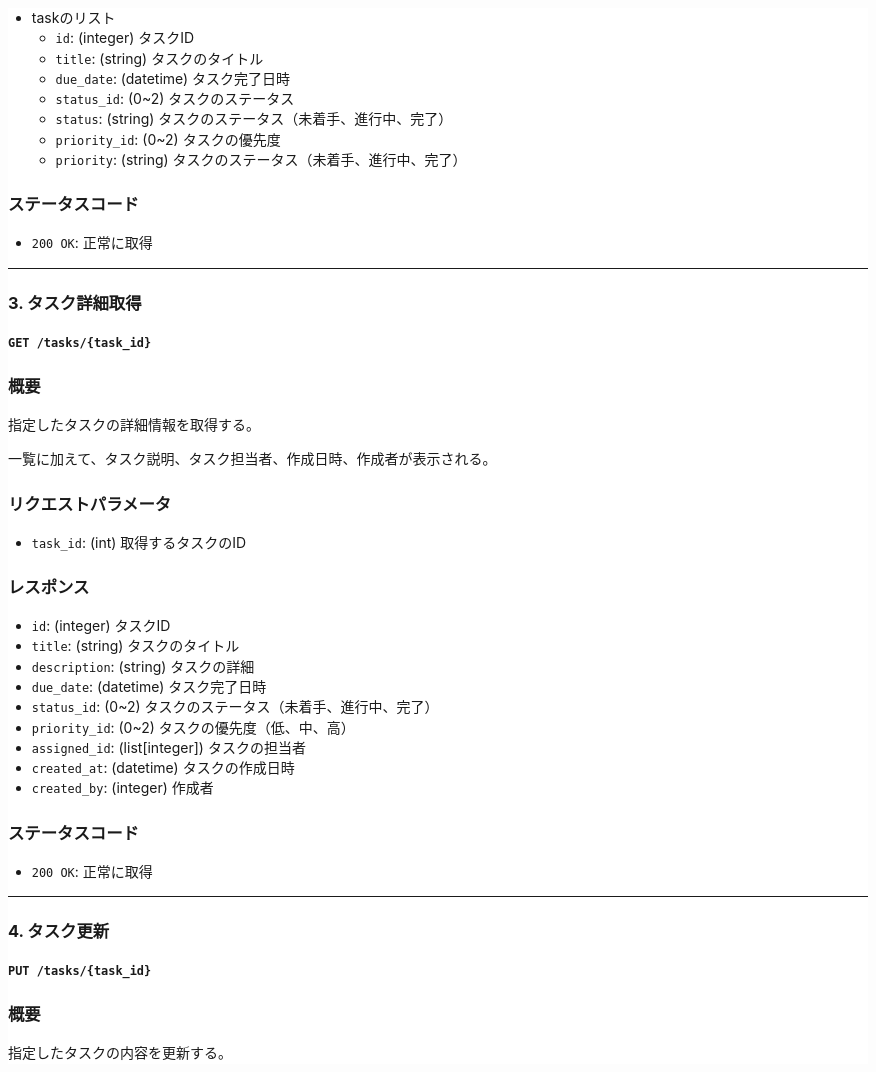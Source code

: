 - taskのリスト
    - `id`: (integer) タスクID
    - `title`: (string) タスクのタイトル
    - `due_date`: (datetime) タスク完了日時
    - `status_id`: (0~2) タスクのステータス
    - `status`: (string) タスクのステータス（未着手、進行中、完了）
    - `priority_id`: (0~2) タスクの優先度
    - `priority`: (string) タスクのステータス（未着手、進行中、完了）

### ステータスコード

- `200 OK`: 正常に取得

---

### 3. タスク詳細取得

**`GET /tasks/{task_id}`**

### 概要

指定したタスクの詳細情報を取得する。

一覧に加えて、タスク説明、タスク担当者、作成日時、作成者が表示される。

### リクエストパラメータ

- `task_id`: (int) 取得するタスクのID

### レスポンス

- `id`: (integer) タスクID
- `title`: (string) タスクのタイトル
- `description`: (string) タスクの詳細
- `due_date`: (datetime) タスク完了日時
- `status_id`: (0~2) タスクのステータス（未着手、進行中、完了）
- `priority_id`: (0~2) タスクの優先度（低、中、高）
- `assigned_id`: (list[integer]) タスクの担当者
- `created_at`: (datetime) タスクの作成日時
- `created_by`: (integer) 作成者

### ステータスコード

- `200 OK`: 正常に取得

---

### 4. タスク更新

**`PUT /tasks/{task_id}`**

### 概要

指定したタスクの内容を更新する。
